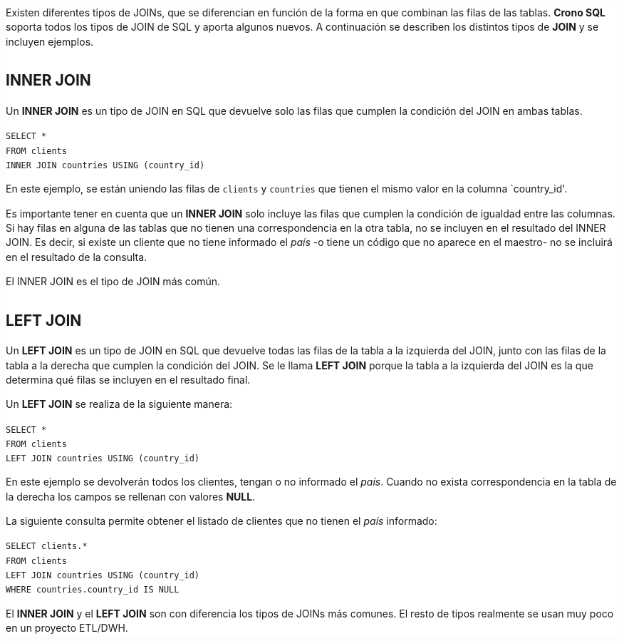 Existen diferentes tipos de JOINs, que se diferencian en función de la forma en que combinan las filas de las tablas. **Crono SQL** soporta todos los tipos de JOIN de SQL y aporta algunos nuevos. A continuación se describen los distintos tipos de **JOIN** y se  incluyen ejemplos.

## INNER JOIN

Un **INNER JOIN** es un tipo de JOIN en SQL que devuelve solo las filas que cumplen la condición del JOIN en ambas tablas. 

``` CronoSqlSample
SELECT *
FROM clients 
INNER JOIN countries USING (country_id)
```

En este ejemplo, se están uniendo las filas de `clients` y `countries` que tienen el mismo valor en la columna `country_id'.

Es importante tener en cuenta que un **INNER JOIN** solo incluye las filas que cumplen la condición de igualdad entre las columnas. Si hay filas en alguna de las tablas que no tienen una correspondencia en la otra tabla, no se incluyen en el resultado del INNER JOIN. Es decir, si existe un cliente que no tiene informado el *país* -o tiene un código que no aparece en el maestro- no se incluirá en el resultado de la consulta.

El INNER JOIN es el tipo de JOIN más común.

## LEFT JOIN

Un **LEFT JOIN** es un tipo de JOIN en SQL que devuelve todas las filas de la tabla a la izquierda del JOIN, junto con las filas de la tabla a la derecha que cumplen la condición del JOIN. Se le llama **LEFT JOIN** porque la tabla a la izquierda del JOIN es la que determina qué filas se incluyen en el resultado final.

Un **LEFT JOIN** se realiza de la siguiente manera:

``` CronoSqlSample
SELECT *
FROM clients 
LEFT JOIN countries USING (country_id)
```


En este ejemplo se devolverán todos los clientes, tengan o no informado el *país*. Cuando no exista correspondencia en la tabla de la derecha los campos se rellenan con valores **NULL**.

La siguiente consulta permite obtener el listado de clientes que no tienen el *país* informado:

``` CronoSqlSample
SELECT clients.*
FROM clients 
LEFT JOIN countries USING (country_id)
WHERE countries.country_id IS NULL
```

El **INNER JOIN** y el **LEFT JOIN** son con diferencia los tipos de JOINs más comunes. El resto de tipos realmente se usan muy poco en un proyecto ETL/DWH.

